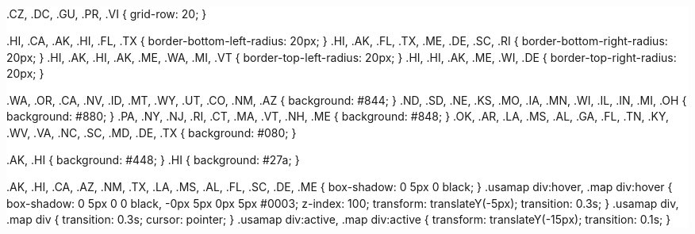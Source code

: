 .CZ, .DC, .GU, .PR, .VI {
    grid-row: 20;
}

.HI, .CA, .AK, .HI, .FL, .TX {
    border-bottom-left-radius: 20px;
}
.HI, .AK, .FL, .TX, .ME, .DE, .SC, .RI {
    border-bottom-right-radius: 20px;
}
.HI, .AK, .HI, .AK, .ME, .WA, .MI, .VT {
    border-top-left-radius: 20px;
}
.HI, .HI, .AK, .ME, .WI, .DE {
    border-top-right-radius: 20px;
}

.WA, .OR, .CA, .NV, .ID, .MT, .WY, .UT, .CO, .NM, .AZ {
    background: #844;
}
.ND, .SD, .NE, .KS, .MO, .IA, .MN, .WI, .IL, .IN, .MI, .OH {
    background: #880;
}
.PA, .NY, .NJ, .RI, .CT, .MA, .VT, .NH, .ME {
    background: #848;
}
.OK, .AR, .LA, .MS, .AL, .GA, .FL, .TN, .KY, .WV, .VA, .NC, .SC, .MD, .DE, .TX {
    background: #080;
}

.AK, .HI {
    background: #448;
}
.HI {
    background: #27a;
}

.AK, .HI, .CA, .AZ, .NM, .TX, .LA, .MS, .AL, .FL, .SC, .DE, .ME {
    box-shadow: 0 5px 0 black;
}
.usamap div:hover, .map div:hover {
    box-shadow: 0 5px 0 0 black, -0px 5px 0px 5px #0003;
    z-index: 100;
    transform: translateY(-5px);
    transition: 0.3s;
}
.usamap div, .map div {
    transition: 0.3s;
    cursor: pointer;
}
.usamap div:active,  .map div:active {
    transform: translateY(-15px);
    transition: 0.1s;
}
</style>
